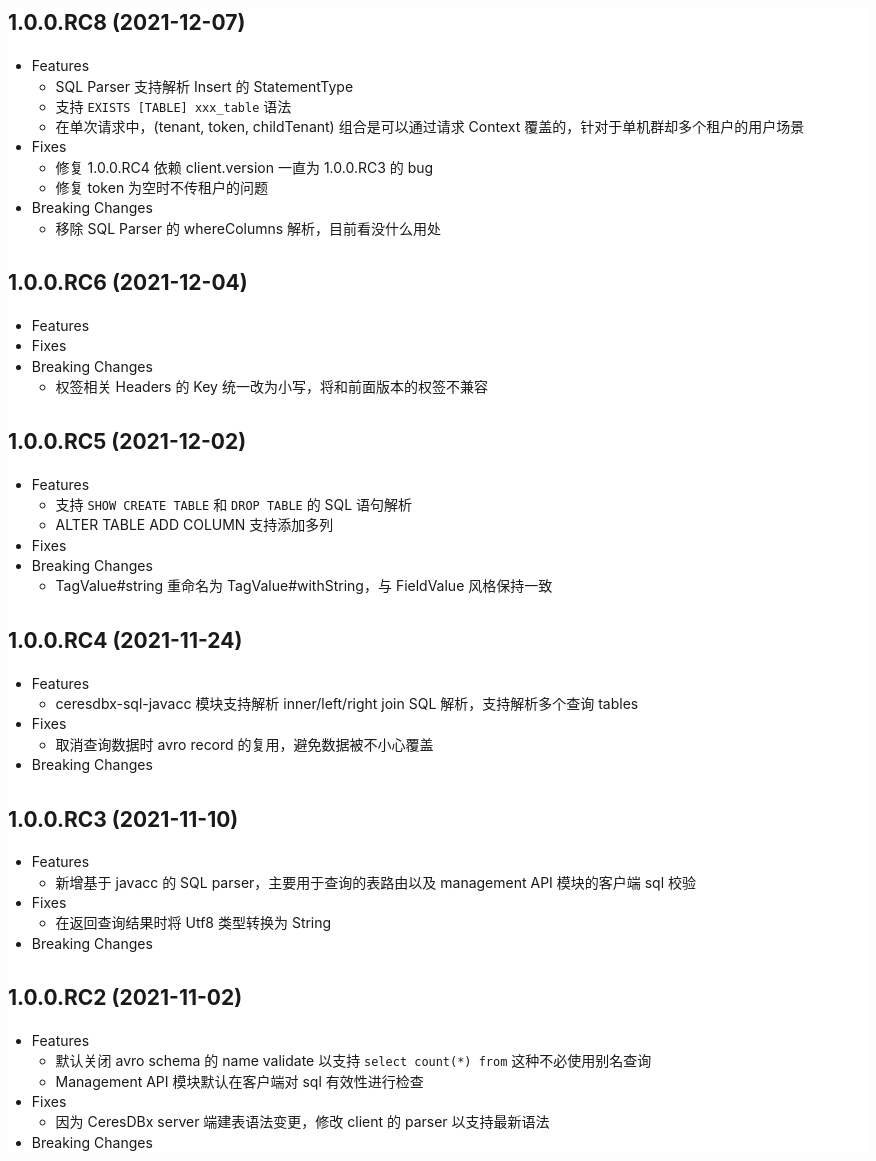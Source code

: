 ## 1.0.0.RC8 (2021-12-07)
- Features
  - SQL Parser 支持解析 Insert 的 StatementType
  - 支持 `EXISTS [TABLE] xxx_table` 语法
  - 在单次请求中，(tenant, token, childTenant) 组合是可以通过请求 Context 覆盖的，针对于单机群却多个租户的用户场景
- Fixes
  - 修复 1.0.0.RC4 依赖 client.version 一直为 1.0.0.RC3 的 bug
  - 修复 token 为空时不传租户的问题
- Breaking Changes
  - 移除 SQL Parser 的 whereColumns 解析，目前看没什么用处

## 1.0.0.RC6 (2021-12-04)
- Features
- Fixes
- Breaking Changes
  - 权签相关 Headers 的 Key 统一改为小写，将和前面版本的权签不兼容

## 1.0.0.RC5 (2021-12-02)
- Features
  - 支持 `SHOW CREATE TABLE` 和 `DROP TABLE` 的 SQL 语句解析
  - ALTER TABLE ADD COLUMN 支持添加多列
- Fixes
- Breaking Changes
  - TagValue#string 重命名为 TagValue#withString，与 FieldValue 风格保持一致

## 1.0.0.RC4 (2021-11-24)
- Features
  - ceresdbx-sql-javacc 模块支持解析 inner/left/right join SQL 解析，支持解析多个查询 tables
- Fixes
  - 取消查询数据时 avro record 的复用，避免数据被不小心覆盖
- Breaking Changes

## 1.0.0.RC3 (2021-11-10)
- Features
  - 新增基于 javacc 的 SQL parser，主要用于查询的表路由以及 management API 模块的客户端 sql 校验
- Fixes
  - 在返回查询结果时将 Utf8 类型转换为 String
- Breaking Changes

## 1.0.0.RC2 (2021-11-02)
- Features
  - 默认关闭 avro schema 的 name validate 以支持 `select count(*) from` 这种不必使用别名查询
  - Management API 模块默认在客户端对 sql 有效性进行检查
- Fixes
  - 因为 CeresDBx server 端建表语法变更，修改 client 的 parser 以支持最新语法
- Breaking Changes
